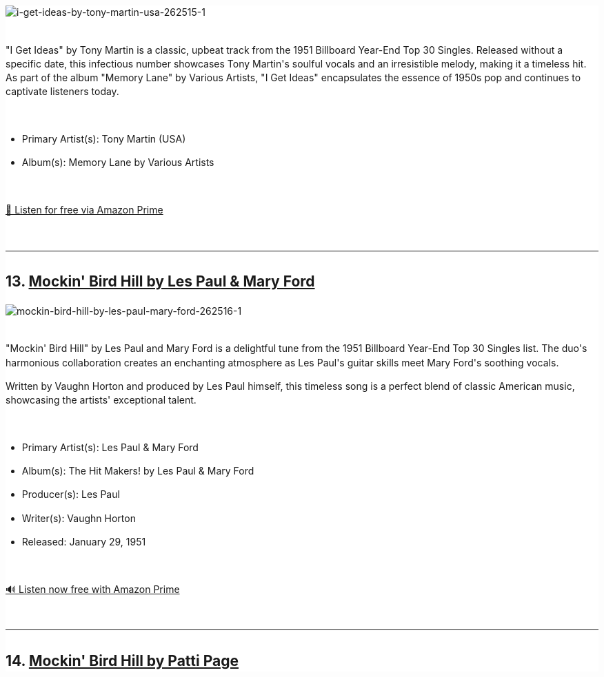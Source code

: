 <div class="image"><img alt="i-get-ideas-by-tony-martin-usa-262515-1" height="540" src="https://imagedelivery.net/XRNHhJkVKCwA1q8dBxfEtw/i-get-ideas-by-tony-martin-usa-262515-1/h=540,fit=pad,background=black"/></div>

<br>

"I Get Ideas" by Tony Martin is a classic, upbeat track from the 1951 Billboard Year-End Top 30 Singles. Released without a specific date, this infectious number showcases Tony Martin's soulful vocals and an irresistible melody, making it a timeless hit. As part of the album "Memory Lane" by Various Artists, "I Get Ideas" encapsulates the essence of 1950s pop and continues to captivate listeners today.

<br>

- Primary Artist(s): Tony Martin (USA)

- Album(s): Memory Lane by Various Artists

<br>

[🎵 Listen for free via Amazon Prime](https://serp.ly/amazonprime)

<br>

<hr>

## 13. [Mockin' Bird Hill by Les Paul & Mary Ford](https://serp.ly/amazon/Mockin%27+Bird+Hill+by%C2%A0Les%C2%A0Paul+%26+Mary+Ford?i=digital-music)

<div class="image"><img alt="mockin-bird-hill-by-les-paul-mary-ford-262516-1" height="540" src="https://imagedelivery.net/XRNHhJkVKCwA1q8dBxfEtw/mockin-bird-hill-by-les-paul-mary-ford-262516-1/h=540,fit=pad,background=black"/></div>

<br>

"Mockin' Bird Hill" by Les Paul and Mary Ford is a delightful tune from the 1951 Billboard Year-End Top 30 Singles list. The duo's harmonious collaboration creates an enchanting atmosphere as Les Paul's guitar skills meet Mary Ford's soothing vocals.

Written by Vaughn Horton and produced by Les Paul himself, this timeless song is a perfect blend of classic American music, showcasing the artists' exceptional talent.

<br>

- Primary Artist(s): Les Paul & Mary Ford

- Album(s): The Hit Makers! by Les Paul & Mary Ford

- Producer(s): Les Paul

- Writer(s): Vaughn Horton

- Released: January 29, 1951

<br>

[🔊 Listen now free with Amazon Prime](https://serp.ly/amazonprime)

<br>

<hr>

## 14. [Mockin' Bird Hill by Patti Page](https://serp.ly/amazon/Mockin%27+Bird+Hill+by%C2%A0Patti%C2%A0Page?i=digital-music)
